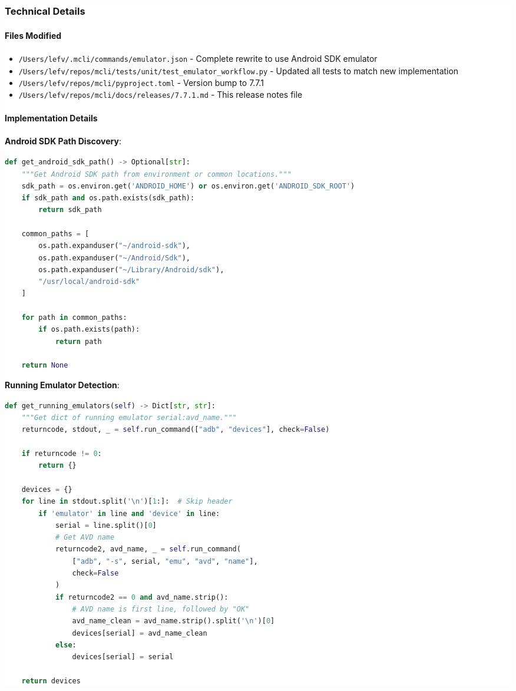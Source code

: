 
### Technical Details

#### Files Modified
- `/Users/lefv/.mcli/commands/emulator.json` - Complete rewrite to use Android SDK emulator
- `/Users/lefv/repos/mcli/tests/unit/test_emulator_workflow.py` - Updated all tests to match new implementation
- `/Users/lefv/repos/mcli/pyproject.toml` - Version bump to 7.7.1
- `/Users/lefv/repos/mcli/docs/releases/7.7.1.md` - This release notes file

#### Implementation Details

**Android SDK Path Discovery**:
```python
def get_android_sdk_path() -> Optional[str]:
    """Get Android SDK path from environment or common locations."""
    sdk_path = os.environ.get('ANDROID_HOME') or os.environ.get('ANDROID_SDK_ROOT')
    if sdk_path and os.path.exists(sdk_path):
        return sdk_path

    common_paths = [
        os.path.expanduser("~/android-sdk"),
        os.path.expanduser("~/Android/Sdk"),
        os.path.expanduser("~/Library/Android/sdk"),
        "/usr/local/android-sdk"
    ]

    for path in common_paths:
        if os.path.exists(path):
            return path

    return None
```

**Running Emulator Detection**:
```python
def get_running_emulators(self) -> Dict[str, str]:
    """Get dict of running emulator serial:avd_name."""
    returncode, stdout, _ = self.run_command(["adb", "devices"], check=False)

    if returncode != 0:
        return {}

    devices = {}
    for line in stdout.split('\n')[1:]:  # Skip header
        if 'emulator' in line and 'device' in line:
            serial = line.split()[0]
            # Get AVD name
            returncode2, avd_name, _ = self.run_command(
                ["adb", "-s", serial, "emu", "avd", "name"],
                check=False
            )
            if returncode2 == 0 and avd_name.strip():
                # AVD name is first line, followed by "OK"
                avd_name_clean = avd_name.strip().split('\n')[0]
                devices[serial] = avd_name_clean
            else:
                devices[serial] = serial

    return devices
```
